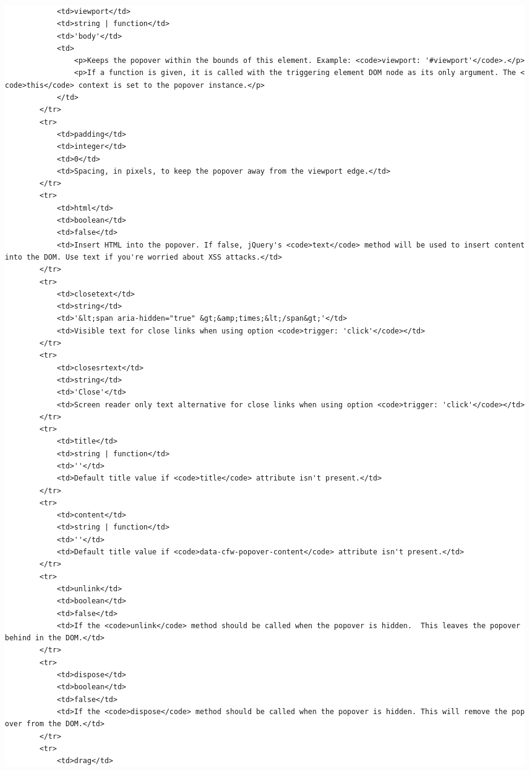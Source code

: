                 <td>viewport</td>
                <td>string | function</td>
                <td>'body'</td>
                <td>
                    <p>Keeps the popover within the bounds of this element. Example: <code>viewport: '#viewport'</code>.</p>
                    <p>If a function is given, it is called with the triggering element DOM node as its only argument. The <code>this</code> context is set to the popover instance.</p>
                </td>
            </tr>
            <tr>
                <td>padding</td>
                <td>integer</td>
                <td>0</td>
                <td>Spacing, in pixels, to keep the popover away from the viewport edge.</td>
            </tr>
            <tr>
                <td>html</td>
                <td>boolean</td>
                <td>false</td>
                <td>Insert HTML into the popover. If false, jQuery's <code>text</code> method will be used to insert content into the DOM. Use text if you're worried about XSS attacks.</td>
            </tr>
            <tr>
                <td>closetext</td>
                <td>string</td>
                <td>'&lt;span aria-hidden="true" &gt;&amp;times;&lt;/span&gt;'</td>
                <td>Visible text for close links when using option <code>trigger: 'click'</code></td>
            </tr>
            <tr>
                <td>closesrtext</td>
                <td>string</td>
                <td>'Close'</td>
                <td>Screen reader only text alternative for close links when using option <code>trigger: 'click'</code></td>
            </tr>
            <tr>
                <td>title</td>
                <td>string | function</td>
                <td>''</td>
                <td>Default title value if <code>title</code> attribute isn't present.</td>
            </tr>
            <tr>
                <td>content</td>
                <td>string | function</td>
                <td>''</td>
                <td>Default title value if <code>data-cfw-popover-content</code> attribute isn't present.</td>
            </tr>
            <tr>
                <td>unlink</td>
                <td>boolean</td>
                <td>false</td>
                <td>If the <code>unlink</code> method should be called when the popover is hidden.  This leaves the popover behind in the DOM.</td>
            </tr>
            <tr>
                <td>dispose</td>
                <td>boolean</td>
                <td>false</td>
                <td>If the <code>dispose</code> method should be called when the popover is hidden. This will remove the popover from the DOM.</td>
            </tr>
            <tr>
                <td>drag</td>